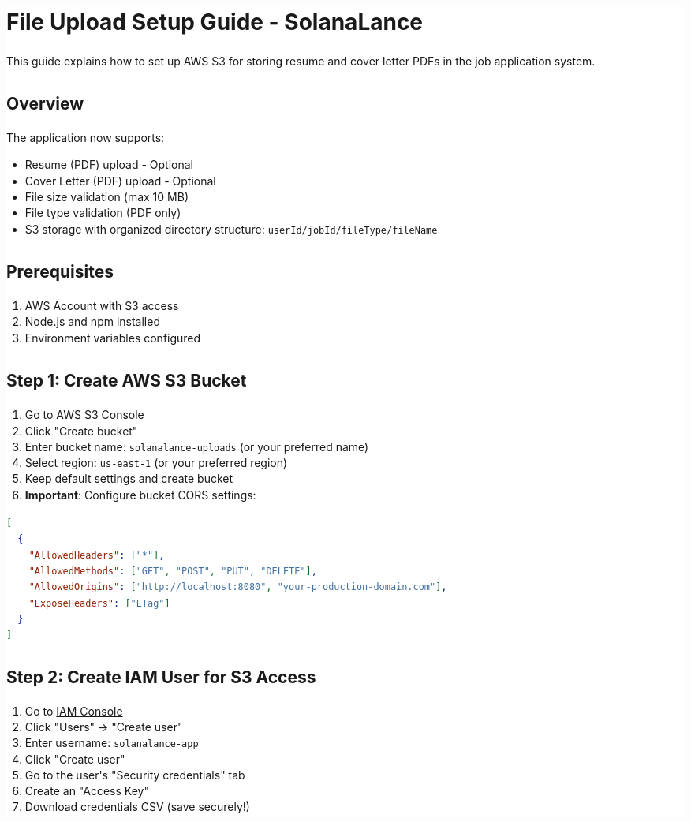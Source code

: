 # File Upload Setup Guide - SolanaLance

This guide explains how to set up AWS S3 for storing resume and cover letter PDFs in the job application system.

## Overview

The application now supports:
- Resume (PDF) upload - Optional
- Cover Letter (PDF) upload - Optional
- File size validation (max 10 MB)
- File type validation (PDF only)
- S3 storage with organized directory structure: `userId/jobId/fileType/fileName`

## Prerequisites

1. AWS Account with S3 access
2. Node.js and npm installed
3. Environment variables configured

## Step 1: Create AWS S3 Bucket

1. Go to [AWS S3 Console](https://console.aws.amazon.com/s3/)
2. Click "Create bucket"
3. Enter bucket name: `solanalance-uploads` (or your preferred name)
4. Select region: `us-east-1` (or your preferred region)
5. Keep default settings and create bucket
6. **Important**: Configure bucket CORS settings:

```json
[
  {
    "AllowedHeaders": ["*"],
    "AllowedMethods": ["GET", "POST", "PUT", "DELETE"],
    "AllowedOrigins": ["http://localhost:8080", "your-production-domain.com"],
    "ExposeHeaders": ["ETag"]
  }
]
```

## Step 2: Create IAM User for S3 Access

1. Go to [IAM Console](https://console.aws.amazon.com/iam/)
2. Click "Users" → "Create user"
3. Enter username: `solanalance-app`
4. Click "Create user"
5. Go to the user's "Security credentials" tab
6. Create an "Access Key"
7. Download credentials CSV (save securely!)
